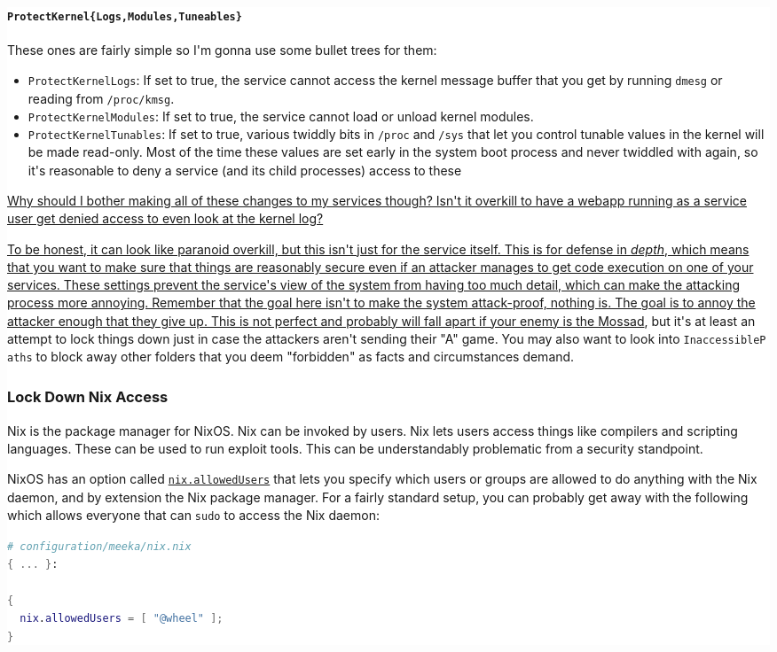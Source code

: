 #### `ProtectKernel{Logs,Modules,Tuneables}`

These ones are fairly simple so I'm gonna use some bullet trees for them:

- `ProtectKernelLogs`: If set to true, the service cannot access the kernel
  message buffer that you get by running `dmesg` or reading from `/proc/kmsg`.
- `ProtectKernelModules`: If set to true, the service cannot load or unload
  kernel modules.
- `ProtectKernelTunables`: If set to true, various twiddly bits in `/proc` and
  `/sys` that let you control tunable values in the kernel will be made
  read-only. Most of the time these values are set early in the system boot
  process and never twiddled with again, so it's reasonable to deny a service
  (and its child processes) access to these
  
[Why should I bother making all of these changes to my services though? Isn't it
overkill to have a webapp running as a service user get denied access to even
look at the kernel log?](conversation://Mara/hmm)

[To be honest, it can look like paranoid overkill, but this isn't just for the
service itself. This is for defense in _depth_, which means that you want to
make sure that things are reasonably secure even if an attacker manages to get
code execution on one of your services. These settings prevent the service's
view of the system from having too much detail, which can make the attacking
process more annoying. Remember that the goal here isn't to make the system
attack-proof, nothing is. The goal is to annoy the attacker enough that they
give up. This is not perfect and probably will fall apart <a
href="https://www.usenix.org/system/files/1401_08-12_mickens.pdf">if your enemy
is the Mossad</a>, but it's at least an attempt to lock things down just in case
the attackers aren't sending their "A" game. You may also want to look into
`InaccessiblePaths` to block away other folders that you deem "forbidden" as
facts and circumstances demand.](conversation://Cadey/enby)

### Lock Down Nix Access

Nix is the package manager for NixOS. Nix can be invoked by users. Nix lets
users access things like compilers and scripting languages. These can be used to
run exploit tools. This can be understandably problematic from a security
standpoint.

NixOS has an option called
[`nix.allowedUsers`](https://nixos.org/manual/nixos/stable/options.html#opt-nix.allowedUsers)
that lets you specify which users or groups are allowed to do anything with the
Nix daemon, and by extension the Nix package manager. For a fairly standard
setup, you can probably get away with the following which allows everyone that
can `sudo` to access the Nix daemon:

```nix
# configuration/meeka/nix.nix
{ ... }:

{
  nix.allowedUsers = [ "@wheel" ];
}
```
